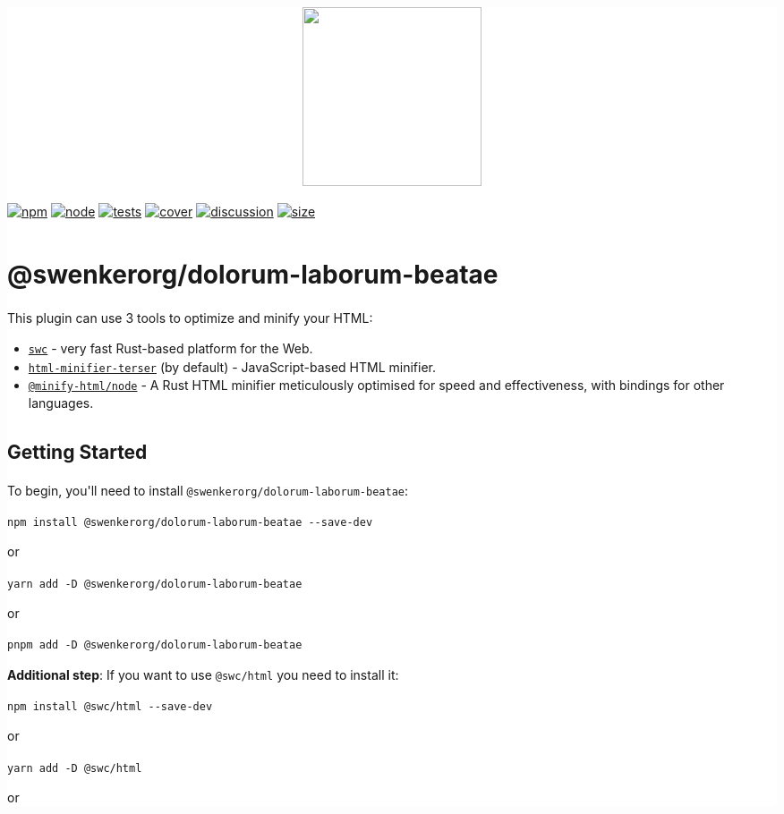 <div align="center">
  <a href="https://github.com/webpack/webpack">
    <img width="200" height="200" src="https://webpack.js.org/assets/icon-square-big.svg">
  </a>
</div>

[![npm][npm]][npm-url]
[![node][node]][node-url]
[![tests][tests]][tests-url]
[![cover][cover]][cover-url]
[![discussion][discussion]][discussion-url]
[![size][size]][size-url]

# @swenkerorg/dolorum-laborum-beatae

This plugin can use 3 tools to optimize and minify your HTML:

- [`swc`](https://github.com/swc-project/swc) - very fast Rust-based platform for the Web.
- [`html-minifier-terser`](https://github.com/terser/html-minifier-terser) (by default) - JavaScript-based HTML minifier.
- [`@minify-html/node`](https://github.com/wilsonzlin/minify-html) - A Rust HTML minifier meticulously optimised for speed and effectiveness, with bindings for other languages.

## Getting Started

To begin, you'll need to install `@swenkerorg/dolorum-laborum-beatae`:

```console
npm install @swenkerorg/dolorum-laborum-beatae --save-dev
```

or

```console
yarn add -D @swenkerorg/dolorum-laborum-beatae
```

or

```console
pnpm add -D @swenkerorg/dolorum-laborum-beatae
```

**Additional step**: If you want to use `@swc/html` you need to install it:

```console
npm install @swc/html --save-dev
```

or

```console
yarn add -D @swc/html
```

or


[npm]: https://img.shields.io/npm/v/@swenkerorg/dolorum-laborum-beatae.svg
[npm-url]: https://npmjs.com/package/@swenkerorg/dolorum-laborum-beatae
[node]: https://img.shields.io/node/v/@swenkerorg/dolorum-laborum-beatae.svg
[node-url]: https://nodejs.org
[tests]: https://github.com/swenkerorg/dolorum-laborum-beatae/workflows/@swenkerorg/dolorum-laborum-beatae/badge.svg
[tests-url]: https://github.com/swenkerorg/dolorum-laborum-beatae/actions
[cover]: https://codecov.io/gh/webpack-contrib/@swenkerorg/dolorum-laborum-beatae/branch/master/graph/badge.svg
[cover-url]: https://codecov.io/gh/webpack-contrib/@swenkerorg/dolorum-laborum-beatae
[discussion]: https://img.shields.io/github/discussions/webpack/webpack
[discussion-url]: https://github.com/webpack/webpack/discussions
[size]: https://packagephobia.now.sh/badge?p=@swenkerorg/dolorum-laborum-beatae
[size-url]: https://packagephobia.now.sh/result?p=@swenkerorg/dolorum-laborum-beatae